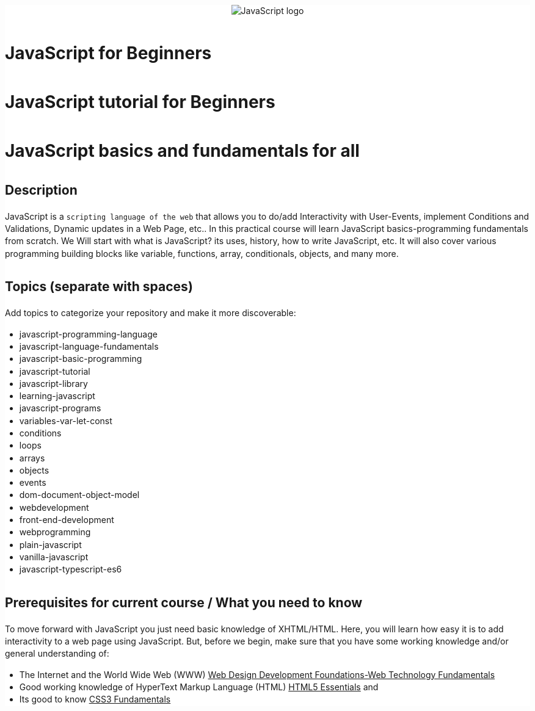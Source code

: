 <p align="center">
  <img src="_examples_javascript_beginners/assets/images/javascript_logo_4.png" alt="JavaScript logo" title="JavaScript for beginners" width="200" />
</p>
    
JavaScript for Beginners
=====================
JavaScript tutorial for Beginners
=====================
JavaScript basics and fundamentals for all
=====================

## Description

JavaScript is a `scripting language of the web` that allows you to do/add Interactivity with User-Events, implement Conditions and Validations, Dynamic updates in a Web Page, etc.. In this practical course will learn JavaScript basics-programming fundamentals from scratch. We Will start with what is JavaScript? its uses, history, how to write JavaScript, etc. It will also cover various programming building blocks like variable, functions, array, conditionals, objects, and many more.

## Topics (separate with spaces)

Add topics to categorize your repository and make it more discoverable:

- javascript-programming-language
- javascript-language-fundamentals
- javascript-basic-programming
- javascript-tutorial
- javascript-library
- learning-javascript
- javascript-programs
- variables-var-let-const
- conditions
- loops
- arrays
- objects
- events
- dom-document-object-model
- webdevelopment
- front-end-development
- webprogramming
- plain-javascript
- vanilla-javascript
- javascript-typescript-es6

## Prerequisites for current course / What you need to know

To move forward with JavaScript you just need basic knowledge of XHTML/HTML. Here, you will learn how easy it is to add interactivity to a web page using JavaScript. But, before we begin, make sure that you have some working knowledge and/or general understanding of:

- The Internet and the World Wide Web (WWW) [Web Design Development Foundations-Web Technology Fundamentals](https://github.com/dinanathsj29/web-design-development-fundamentals)
- Good working knowledge of HyperText Markup Language (HTML) [HTML5 Essentials](https://github.com/dinanathsj29/html5-essentials) and
- Its good to know [CSS3 Fundamentals](https://github.com/dinanathsj29/css3-fundamentals)
